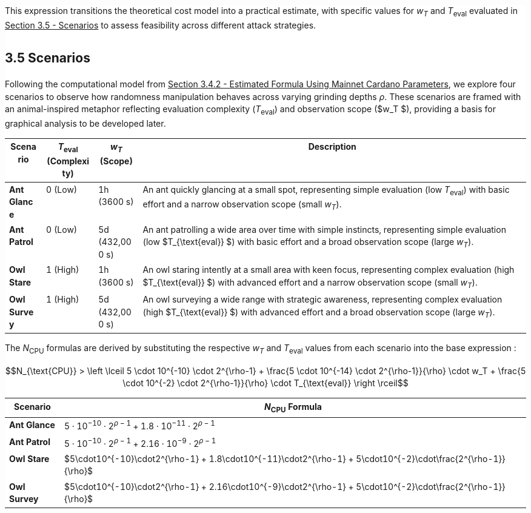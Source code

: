 This expression transitions the theoretical cost model into a practical estimate, with specific values for $w_T$ and $T_{\text{eval}}$ evaluated in [Section 3.5 - Scenarios](#35-scenarios) to assess feasibility across different attack strategies.


## 3.5 Scenarios

Following the computational model from [Section 3.4.2 - Estimated Formula Using Mainnet Cardano Parameters](#342-estimated-formula-using-mainnet-cardano-parameters), we explore four scenarios to observe how randomness manipulation behaves across varying grinding depths $\rho$. These scenarios are framed with an animal-inspired metaphor reflecting evaluation complexity ($T_{\text{eval}}$) and observation scope ($w_T $), providing a basis for graphical analysis to be developed later.

| **Scenario**    | **$T_{\text{eval}}$ (Complexity)** | **$w_T$ (Scope)** | **Description**                                                                 |
|-----------------|--------------------------------------|---------------------|---------------------------------------------------------------------------------|
| **Ant Glance**  | 0 (Low)                              | 1h (3600 s)         | An ant quickly glancing at a small spot, representing simple evaluation (low $T_{\text{eval}}$) with basic effort and a narrow observation scope (small $w_T$). |
| **Ant Patrol**  | 0 (Low)                              | 5d (432,000 s)      | An ant patrolling a wide area over time with simple instincts, representing simple evaluation (low $T_{\text{eval}} $) with basic effort and a broad observation scope (large $w_T$). |
| **Owl Stare**   | 1 (High)                             | 1h (3600 s)         | An owl staring intently at a small area with keen focus, representing complex evaluation (high $T_{\text{eval}} $) with advanced effort and a narrow observation scope (small $w_T$). |
| **Owl Survey**  | 1 (High)                             | 5d (432,000 s)      | An owl surveying a wide range with strategic awareness, representing complex evaluation (high $T_{\text{eval}} $) with advanced effort and a broad observation scope (large $w_T$). |

The $N_{\text{CPU}}$ formulas are derived by substituting the respective $w_T$ and $T_{\text{eval}}$ values from each scenario into the base expression : 
```math 
N_{\text{CPU}} > \left \lceil 5 \cdot 10^{-10} \cdot 2^{\rho-1} + \frac{5 \cdot 10^{-14} \cdot 2^{\rho-1}}{\rho} \cdot w_T + \frac{5 \cdot 10^{-2} \cdot 2^{\rho-1}}{\rho} \cdot T_{\text{eval}} \right \rceil
```

| **Scenario**    | **$N_{\text{CPU}}$ Formula**                                                                                     |
|-----------------|-----------------------------------------------------------------------------------------------------------------|
| **Ant Glance**  | $5\cdot10^{-10}\cdot2^{\rho-1} + 1.8\cdot10^{-11}\cdot2^{\rho-1}$ |
| **Ant Patrol**  | $5\cdot10^{-10}\cdot2^{\rho-1} + 2.16\cdot10^{-9}\cdot2^{\rho-1}$ |
| **Owl Stare**   | $5\cdot10^{-10}\cdot2^{\rho-1} + 1.8\cdot10^{-11}\cdot2^{\rho-1} + 5\cdot10^{-2}\cdot\frac{2^{\rho-1}}{\rho}$ |
| **Owl Survey**  | $5\cdot10^{-10}\cdot2^{\rho-1} + 2.16\cdot10^{-9}\cdot2^{\rho-1} + 5\cdot10^{-2}\cdot\frac{2^{\rho-1}}{\rho}$ |

<div align="center">